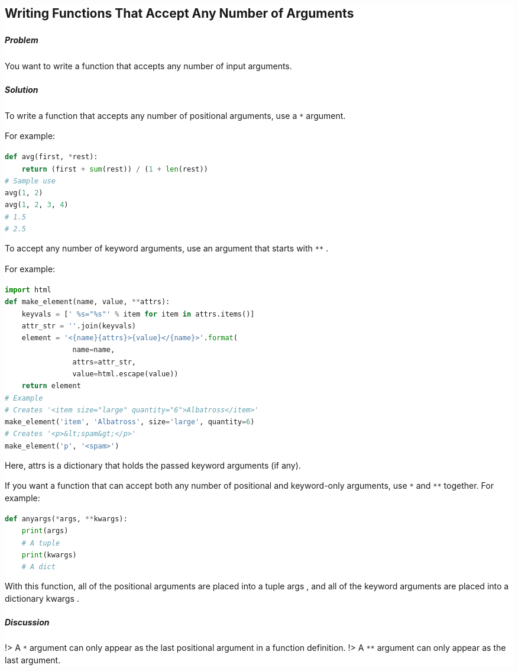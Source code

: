 ## Writing Functions That Accept Any Number of Arguments
##### Problem
You want to write a function that accepts any number of input arguments.
##### Solution
To write a function that accepts any number of positional arguments, use a `*` argument.

For example:
``` py
def avg(first, *rest):
    return (first + sum(rest)) / (1 + len(rest))
# Sample use
avg(1, 2)
avg(1, 2, 3, 4)
# 1.5
# 2.5
```
To accept any number of keyword arguments, use an argument that starts with ``**`` .

For example:
``` py
import html
def make_element(name, value, **attrs):
    keyvals = [' %s="%s"' % item for item in attrs.items()]
    attr_str = ''.join(keyvals)
    element = '<{name}{attrs}>{value}</{name}>'.format(
                name=name,
                attrs=attr_str,
                value=html.escape(value))
    return element
# Example
# Creates '<item size="large" quantity="6">Albatross</item>'
make_element('item', 'Albatross', size='large', quantity=6)
# Creates '<p>&lt;spam&gt;</p>'
make_element('p', '<spam>')
```
Here, attrs is a dictionary that holds the passed keyword arguments (if any).

If you want a function that can accept both any number of positional and keyword-only arguments, use `*` and `**` together. For example:
``` py
def anyargs(*args, **kwargs):
    print(args)
    # A tuple
    print(kwargs)
    # A dict
```
With this function, all of the positional arguments are placed into a tuple args , and all of the keyword arguments are placed into a dictionary kwargs .

##### Discussion
!> A `*` argument can only appear as the last positional argument in a function definition.
!> A `**` argument can only appear as the last argument.
